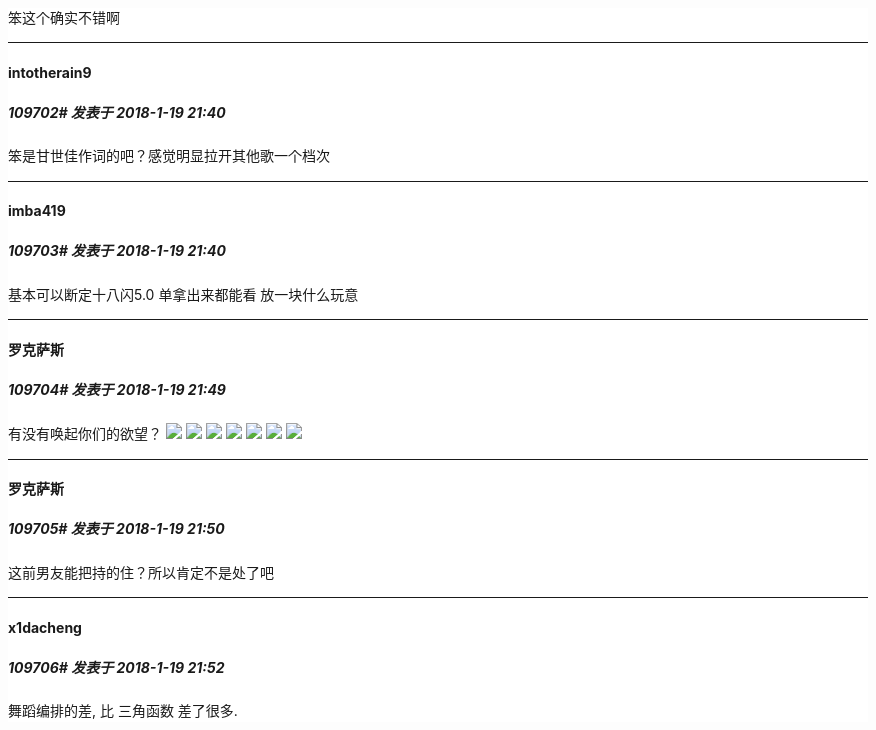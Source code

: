 笨这个确实不错啊


-----

####  intotherain9  
##### 109702#       发表于 2018-1-19 21:40


笨是甘世佳作词的吧？感觉明显拉开其他歌一个档次


-----

####  imba419  
##### 109703#       发表于 2018-1-19 21:40


基本可以断定十八闪5.0 单拿出来都能看 放一块什么玩意


-----

####  罗克萨斯  
##### 109704#       发表于 2018-1-19 21:49


有没有唤起你们的欲望？
<img src="http://wx2.sinaimg.cn/large/005ZysU6gy1fnk87zznguj30rs15o4ik.jpg" referrerpolicy="no-referrer">
<img src="http://wx2.sinaimg.cn/large/005ZysU6gy1fnk881nlxdj30ma0xg41f.jpg" referrerpolicy="no-referrer">
<img src="http://wx1.sinaimg.cn/large/005ZysU6gy1fnk881aukdj30rs15o42p.jpg" referrerpolicy="no-referrer">
<img src="http://wx4.sinaimg.cn/large/005ZysU6gy1fnk89uxwzhj315o0rstmn.jpg" referrerpolicy="no-referrer">
<img src="http://wx1.sinaimg.cn/large/005ZysU6gy1fnk87ysn5tj315o0rsq71.jpg" referrerpolicy="no-referrer">
<img src="http://wx4.sinaimg.cn/large/005ZysU6gy1fnk880eoxsj30rs15oq7n.jpg" referrerpolicy="no-referrer">
<img src="http://wx1.sinaimg.cn/large/005ZysU6gy1fnm5hjx1gtj315o0rsn1a.jpg" referrerpolicy="no-referrer">


-----

####  罗克萨斯  
##### 109705#       发表于 2018-1-19 21:50


这前男友能把持的住？所以肯定不是处了吧


-----

####  x1dacheng  
##### 109706#       发表于 2018-1-19 21:52


舞蹈编排的差, 比 三角函数 差了很多.  
